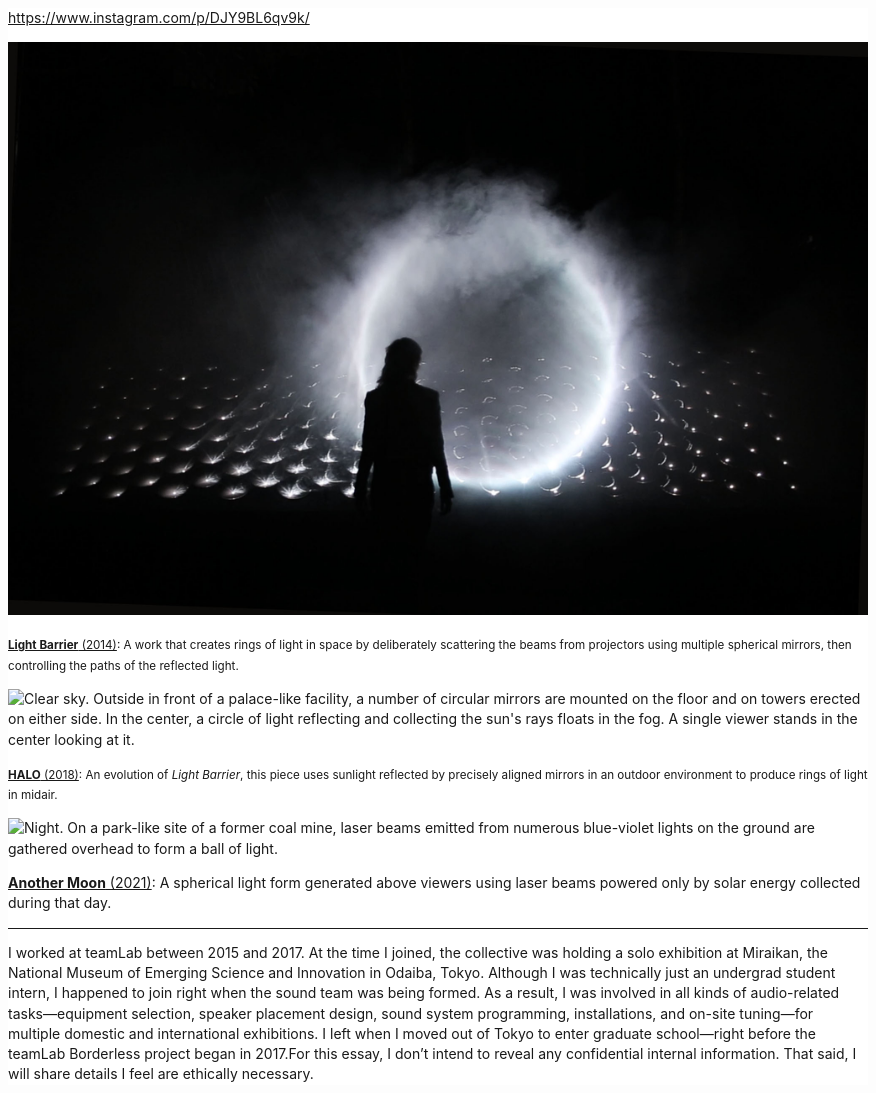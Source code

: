 https://www.instagram.com/p/DJY9BL6qv9k/

![Circular mirrors lined up regularly in a dark room. A circle of light rises out of the fog. The viewer stands in front of the central circle.](light-barrier.png)

<small>[**Light Barrier** (2014)](https://www.kimchiandchips.com/works/lightbarrier/): A work that creates rings of light in space by deliberately scattering the beams from projectors using multiple spherical mirrors, then controlling the paths of the reflected light.</small>

![Clear sky. Outside in front of a palace-like facility, a number of circular mirrors are mounted on the floor and on towers erected on either side. In the center, a circle of light reflecting and collecting the sun's rays floats in the fog. A single viewer stands in the center looking at it.](HALO.png)

<small>[**HALO** (2018)](https://www.kimchiandchips.com/works/halo/): An evolution of _Light Barrier_, this piece uses sunlight reflected by precisely aligned mirrors in an outdoor environment to produce rings of light in midair.</small>


![Night. On a park-like site of a former coal mine, laser beams emitted from numerous blue-violet lights on the ground are gathered overhead to form a ball of light.](another_moon.png)

[**Another Moon** (2021)](https://www.kimchiandchips.com/works/anothermoon/): A spherical light form generated above viewers using laser beams powered only by solar energy collected during that day.

---

I worked at teamLab between 2015 and 2017. At the time I joined, the collective was holding a solo exhibition at Miraikan, the National Museum of Emerging Science and Innovation in Odaiba, Tokyo. Although I was technically just an undergrad student intern, I happened to join right when the sound team was being formed. As a result, I was involved in all kinds of audio-related tasks—equipment selection, speaker placement design, sound system programming, installations, and on-site tuning—for multiple domestic and international exhibitions. I left when I moved out of Tokyo to enter graduate school—right before the teamLab Borderless project began in 2017.For this essay, I don’t intend to reveal any confidential internal information. That said, I will share details I feel are ethically necessary.
